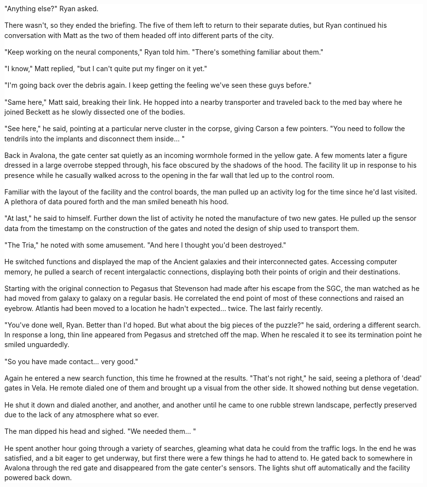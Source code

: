 "Anything else?" Ryan asked.

There wasn't, so they ended the briefing. The five of them left to return to their separate duties, but Ryan continued his conversation with Matt as the two of them headed off into different parts of the city.

"Keep working on the neural components," Ryan told him. "There's something familiar about them."

"I know," Matt replied, "but I can't quite put my finger on it yet."

"I'm going back over the debris again. I keep getting the feeling we've seen these guys before."

"Same here," Matt said, breaking their link. He hopped into a nearby transporter and traveled back to the med bay where he joined Beckett as he slowly dissected one of the bodies.

"See here," he said, pointing at a particular nerve cluster in the corpse, giving Carson a few pointers. "You need to follow the tendrils into the implants and disconnect them inside… "


Back in Avalona, the gate center sat quietly as an incoming wormhole formed in the yellow gate. A few moments later a figure dressed in a large overrobe stepped through, his face obscured by the shadows of the hood. The facility lit up in response to his presence while he casually walked across to the opening in the far wall that led up to the control room.

Familiar with the layout of the facility and the control boards, the man pulled up an activity log for the time since he'd last visited. A plethora of data poured forth and the man smiled beneath his hood.

"At last," he said to himself. Further down the list of activity he noted the manufacture of two new gates. He pulled up the sensor data from the timestamp on the construction of the gates and noted the design of ship used to transport them.

"The Tria," he noted with some amusement. "And here I thought you'd been destroyed."

He switched functions and displayed the map of the Ancient galaxies and their interconnected gates. Accessing computer memory, he pulled a search of recent intergalactic connections, displaying both their points of origin and their destinations.

Starting with the original connection to Pegasus that Stevenson had made after his escape from the SGC, the man watched as he had moved from galaxy to galaxy on a regular basis. He correlated the end point of most of these connections and raised an eyebrow. Atlantis had been moved to a location he hadn't expected… twice. The last fairly recently.

"You've done well, Ryan. Better than I'd hoped. But what about the big pieces of the puzzle?" he said, ordering a different search. In response a long, thin line appeared from Pegasus and stretched off the map. When he rescaled it to see its termination point he smiled unguardedly.

"So you have made contact… very good."

Again he entered a new search function, this time he frowned at the results. "That's not right," he said, seeing a plethora of 'dead' gates in Vela. He remote dialed one of them and brought up a visual from the other side. It showed nothing but dense vegetation.

He shut it down and dialed another, and another, and another until he came to one rubble strewn landscape, perfectly preserved due to the lack of any atmosphere what so ever.

The man dipped his head and sighed. "We needed them… "

He spent another hour going through a variety of searches, gleaming what data he could from the traffic logs. In the end he was satisfied, and a bit eager to get underway, but first there were a few things he had to attend to. He gated back to somewhere in Avalona through the red gate and disappeared from the gate center's sensors. The lights shut off automatically and the facility powered back down.
